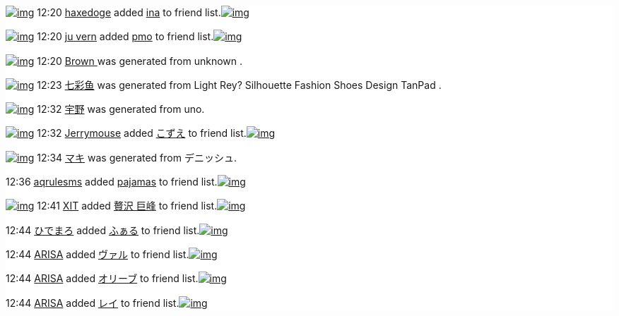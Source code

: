 [![img](http://www.deviantsart.com/2kuu6e5.jpeg)](http://www.barcodekanojo.com/user/489094/haxedoge) 12:20 [haxedoge](http://www.barcodekanojo.com/user/489094/haxedoge) added [ina](http://www.barcodekanojo.com/kanojo/2894948/ina) to friend list.[![img](http://www.deviantsart.com/1pmmsjr.png)](http://www.barcodekanojo.com/kanojo/2894948/ina)

[![img](http://www.deviantsart.com/rshter.jpeg)](http://www.barcodekanojo.com/user/495584/ju%20vern) 12:20 [ju vern](http://www.barcodekanojo.com/user/495584/ju%20vern) added [pmo](http://www.barcodekanojo.com/kanojo/2744010/pmo) to friend list.[![img](http://www.deviantsart.com/un5bq1.png)](http://www.barcodekanojo.com/kanojo/2744010/pmo)

[![img](http://www.deviantsart.com/3gnae5e.png)](http://www.barcodekanojo.com/kanojo/3173310/Brown%20) 12:20 [Brown ](http://www.barcodekanojo.com/kanojo/3173310/Brown%20) was generated from unknown .

[![img](http://www.deviantsart.com/3j6v62i.png)](http://www.barcodekanojo.com/kanojo/3173311/%E4%B8%83%E5%BD%A9%E9%B1%BC) 12:23 [七彩鱼](http://www.barcodekanojo.com/kanojo/3173311/%E4%B8%83%E5%BD%A9%E9%B1%BC) was generated from Light Rey? Silhouette Fashion Shoes Design TanPad .

[![img](http://www.deviantsart.com/200i8hv.png)](http://www.barcodekanojo.com/kanojo/3173312/%E5%AE%87%E9%87%8E) 12:32 [宇野](http://www.barcodekanojo.com/kanojo/3173312/%E5%AE%87%E9%87%8E) was generated from uno.

[![img](http://www.deviantsart.com/3v33gp3.jpeg)](http://www.barcodekanojo.com/user/245002/Jerrymouse) 12:32 [Jerrymouse](http://www.barcodekanojo.com/user/245002/Jerrymouse) added [こずえ](http://www.barcodekanojo.com/kanojo/764913/%E3%81%93%E3%81%9A%E3%81%88) to friend list.[![img](http://www.deviantsart.com/3caphd6.png)](http://www.barcodekanojo.com/kanojo/764913/%E3%81%93%E3%81%9A%E3%81%88)

[![img](http://www.deviantsart.com/17k68n4.png)](http://www.barcodekanojo.com/kanojo/3173313/%E3%83%9E%E3%82%AD) 12:34 [マキ](http://www.barcodekanojo.com/kanojo/3173313/%E3%83%9E%E3%82%AD) was generated from デニッシュ.

12:36 [aqrulesms](http://www.barcodekanojo.com/user/430318/aqrulesms) added [pajamas](http://www.barcodekanojo.com/kanojo/2927810/pajamas) to friend list.[![img](http://www.deviantsart.com/23no1nq.png)](http://www.barcodekanojo.com/kanojo/2927810/pajamas)

[![img](http://www.deviantsart.com/815jg6.jpeg)](http://www.barcodekanojo.com/user/209348/XIT) 12:41 [XIT](http://www.barcodekanojo.com/user/209348/XIT) added [贅沢 巨峰](http://www.barcodekanojo.com/kanojo/3171835/%E8%B4%85%E6%B2%A2%20%E5%B7%A8%E5%B3%B0) to friend list.[![img](http://www.deviantsart.com/321vcgj.png)](http://www.barcodekanojo.com/kanojo/3171835/%E8%B4%85%E6%B2%A2%20%E5%B7%A8%E5%B3%B0)

12:44 [ひでまろ](http://www.barcodekanojo.com/user/348970/%E3%81%B2%E3%81%A7%E3%81%BE%E3%82%8D) added [ふぁる](http://www.barcodekanojo.com/kanojo/6138/%E3%81%B5%E3%81%81%E3%82%8B) to friend list.[![img](http://www.deviantsart.com/24upe56.png)](http://www.barcodekanojo.com/kanojo/6138/%E3%81%B5%E3%81%81%E3%82%8B)

12:44 [ARISA](http://www.barcodekanojo.com/user/432478/ARISA) added [ヴァル](http://www.barcodekanojo.com/kanojo/1896373/%E3%83%B4%E3%82%A1%E3%83%AB) to friend list.[![img](http://www.deviantsart.com/32ne53f.png)](http://www.barcodekanojo.com/kanojo/1896373/%E3%83%B4%E3%82%A1%E3%83%AB)

12:44 [ARISA](http://www.barcodekanojo.com/user/432478/ARISA) added [オリーブ](http://www.barcodekanojo.com/kanojo/2500944/%E3%82%AA%E3%83%AA%E3%83%BC%E3%83%96) to friend list.[![img](http://www.deviantsart.com/2ohklle.png)](http://www.barcodekanojo.com/kanojo/2500944/%E3%82%AA%E3%83%AA%E3%83%BC%E3%83%96)

12:44 [ARISA](http://www.barcodekanojo.com/user/432478/ARISA) added [レイ](http://www.barcodekanojo.com/kanojo/609611/%E3%83%AC%E3%82%A4) to friend list.[![img](http://www.deviantsart.com/2rapgsg.png)](http://www.barcodekanojo.com/kanojo/609611/%E3%83%AC%E3%82%A4)
